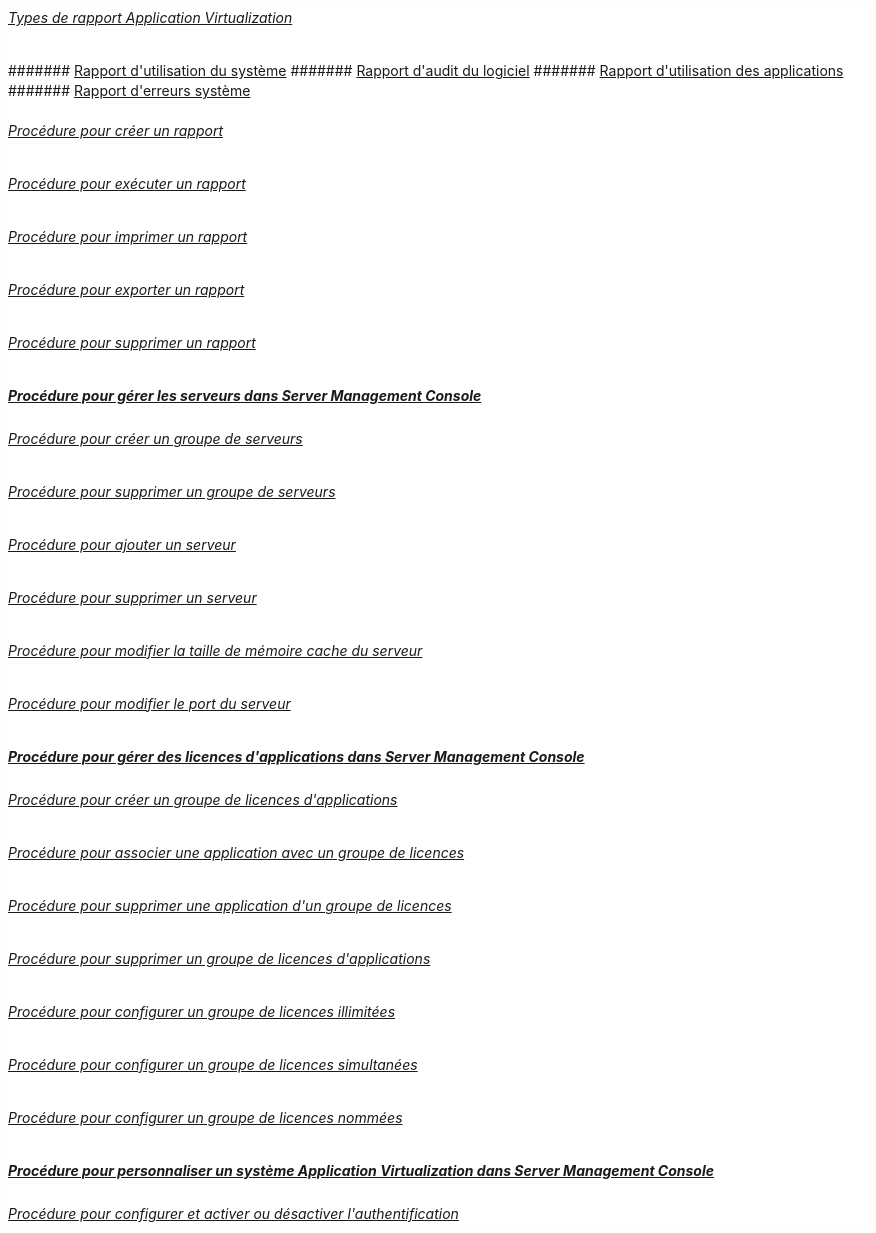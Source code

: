 ###### [Types de rapport Application Virtualization](application-virtualization-report-types.md)
####### [Rapport d'utilisation du système](system-utilization-reportserver.md)
####### [Rapport d'audit du logiciel](software-audit-reportserver.md)
####### [Rapport d'utilisation des applications](application-utilization-reportserver.md)
####### [Rapport d'erreurs système](system-error-reportserver.md)
###### [Procédure pour créer un rapport](how-to-create-a-reportserver.md)
###### [Procédure pour exécuter un rapport](how-to-run-a-reportserver.md)
###### [Procédure pour imprimer un rapport](how-to-print-a-reportserver.md)
###### [Procédure pour exporter un rapport](how-to-export-a-reportserver.md)
###### [Procédure pour supprimer un rapport](how-to-delete-a-reportserver.md)
##### [Procédure pour gérer les serveurs dans Server Management Console](how-to-manage-servers-in-the-server-management-console.md)
###### [Procédure pour créer un groupe de serveurs](how-to-create-a-server-group.md)
###### [Procédure pour supprimer un groupe de serveurs](how-to-remove-a-server-group.md)
###### [Procédure pour ajouter un serveur](how-to-add-a-server.md)
###### [Procédure pour supprimer un serveur](how-to-remove-a-server.md)
###### [Procédure pour modifier la taille de mémoire cache du serveur](how-to-change-the-server-cache-size.md)
###### [Procédure pour modifier le port du serveur](how-to-change-the-server-port.md)
##### [Procédure pour gérer des licences d'applications dans Server Management Console](how-to-manage-application-licenses-in-the-server-management-console.md)
###### [Procédure pour créer un groupe de licences d'applications](how-to-create-an-application-license-group.md)
###### [Procédure pour associer une application avec un groupe de licences](how-to-associate-an-application-with-a-license-group.md)
###### [Procédure pour supprimer une application d'un groupe de licences](how-to-remove-an-application-from-a-license-group.md)
###### [Procédure pour supprimer un groupe de licences d'applications](how-to-remove-an-application-license-group.md)
###### [Procédure pour configurer un groupe de licences illimitées](how-to-set-up-an-unlimited-license-group.md)
###### [Procédure pour configurer un groupe de licences simultanées](how-to-set-up-a-concurrent-license-group.md)
###### [Procédure pour configurer un groupe de licences nommées](how-to-set-up-a-named-license-group.md)
##### [Procédure pour personnaliser un système Application Virtualization dans Server Management Console](how-to-customize-an-application-virtualization-system-in-the-server-management-console.md)
###### [Procédure pour configurer et activer ou désactiver l'authentification](how-to-set-up-and-enable-or-disable-authentication.md)